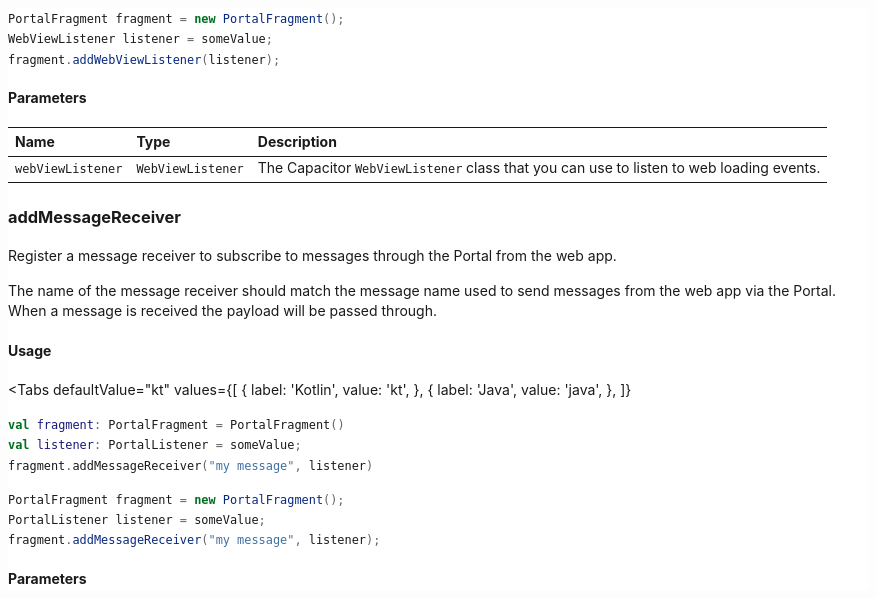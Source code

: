 </TabItem>
<TabItem value="java">

```java
PortalFragment fragment = new PortalFragment();
WebViewListener listener = someValue;
fragment.addWebViewListener(listener);
``` 

</TabItem>
</Tabs>

#### Parameters

Name | Type | Description
:------ | :------ | :------
`webViewListener` | `WebViewListener` | The Capacitor `WebViewListener` class that you can use to listen to web loading events.

### addMessageReceiver

Register a message receiver to subscribe to messages through the Portal from the web app.

The name of the message receiver should match the message name used to send messages from the web app via the Portal. When a message is received the payload will be passed through.

#### Usage 

<Tabs 
    defaultValue="kt" 
    values={[
        { label: 'Kotlin', value: 'kt', },
        { label: 'Java', value: 'java', },
    ]}
>
<TabItem value="kt">

```kotlin
val fragment: PortalFragment = PortalFragment()
val listener: PortalListener = someValue;
fragment.addMessageReceiver("my message", listener)
``` 

</TabItem>
<TabItem value="java">

```java
PortalFragment fragment = new PortalFragment();
PortalListener listener = someValue;
fragment.addMessageReceiver("my message", listener);
``` 

</TabItem>
</Tabs>

#### Parameters

